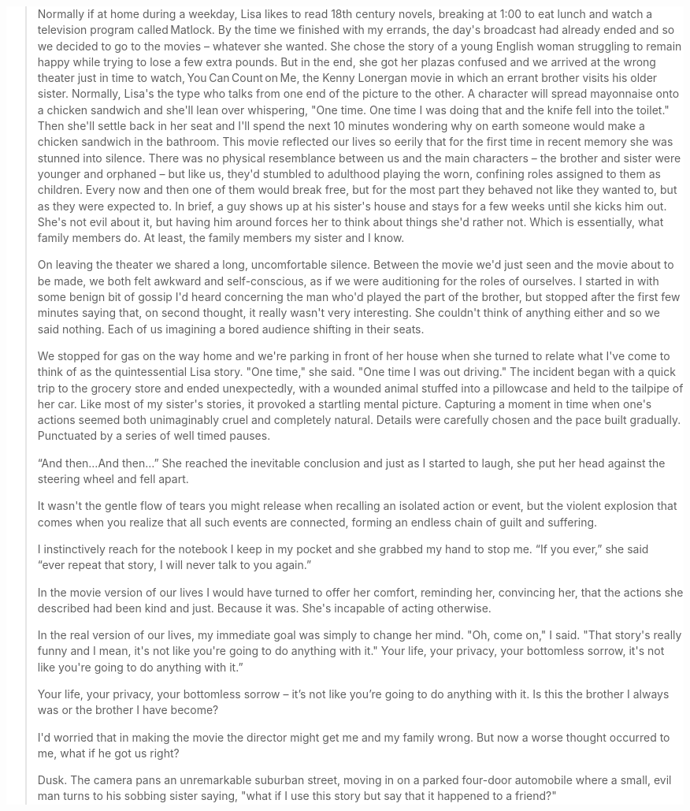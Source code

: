 > Normally if at home during a weekday, Lisa likes to read 18th century novels, breaking at 1:00 to eat lunch and watch a television program called Matlock. By the time we finished with my errands, the day's broadcast had already ended and so we decided to go to the movies – whatever she wanted. She chose the story of a young English woman struggling to remain happy while trying to lose a few extra pounds. But in the end, she got her plazas confused and we arrived at the wrong theater just in time to watch, You Can Count on Me, the Kenny Lonergan movie in which an errant brother visits his older sister. Normally, Lisa's the type who talks from one end of the picture to the other. A character will spread mayonnaise onto a chicken sandwich and she'll lean over whispering, "One time. One time I was doing that and the knife fell into the toilet." Then she'll settle back in her seat and I'll spend the next 10 minutes wondering why on earth someone would make a chicken sandwich in the bathroom. This movie reflected our lives so eerily that for the first time in recent memory she was stunned into silence. There was no physical resemblance between us and the main characters – the brother and sister were younger and orphaned – but like us, they'd stumbled to adulthood playing the worn, confining roles assigned to them as children. Every now and then one of them would break free, but for the most part they behaved not like they wanted to, but as they were expected to. In brief, a guy shows up at his sister's house and stays for a few weeks until she kicks him out. She's not evil about it, but having him around forces her to think about things she'd rather not. Which is essentially, what family members do. At least, the family members my sister and I know. 
> 
> On leaving the theater we shared a long, uncomfortable silence. Between the movie we'd just seen and the movie about to be made, we both felt awkward and self-conscious, as if we were auditioning for the roles of ourselves. I started in with some benign bit of gossip I'd heard concerning the man who'd played the part of the brother, but stopped after the first few minutes saying that, on second thought, it really wasn't very interesting. She couldn't think of anything either and so we said nothing. Each of us imagining a bored audience shifting in their seats. 
> 
> We stopped for gas on the way home and we're parking in front of her house when she turned to relate what I've come to think of as the quintessential Lisa story. "One time," she said. "One time I was out driving." The incident began with a quick trip to the grocery store and ended unexpectedly, with a wounded animal stuffed into a pillowcase and held to the tailpipe of her car. Like most of my sister's stories, it provoked a startling mental picture. Capturing a moment in time when one's actions seemed both unimaginably cruel and completely natural. Details were carefully chosen and the pace built gradually. Punctuated by a series of well timed pauses.  
> 
> “And then…And then…” She reached the inevitable conclusion and just as I started to laugh, she put her head against the steering wheel and fell apart. 
> 
> It wasn't the gentle flow of tears you might release when recalling an isolated action or event, but the violent explosion that comes when you realize that all such events are connected, forming an endless chain of guilt and suffering.  
> 
> I instinctively reach for the notebook I keep in my pocket and she grabbed my hand to stop me. “If you ever,” she said “ever repeat that story, I will never talk to you again.” 
> 
> In the movie version of our lives I would have turned to offer her comfort, reminding her, convincing her, that the actions she described had been kind and just. Because it was. She's incapable of acting otherwise. 
> 
> In the real version of our lives, my immediate goal was simply to change her mind. "Oh, come on," I said. "That story's really funny and I mean, it's not like you're going to do anything with it." Your life, your privacy, your bottomless sorrow, it's not like you're going to do anything with it.” 
> 
> Your life, your privacy, your bottomless sorrow – it’s not like you’re going to do anything with it. Is this the brother I always was or the brother I have become? 
> 
> I'd worried that in making the movie the director might get me and my family wrong. But now a worse thought occurred to me, what if he got us right? 
> 
> Dusk. The camera pans an unremarkable suburban street, moving in on a parked four-door automobile where a small, evil man turns to his sobbing sister saying, "what if I use this story but say that it happened to a friend?" 
> 